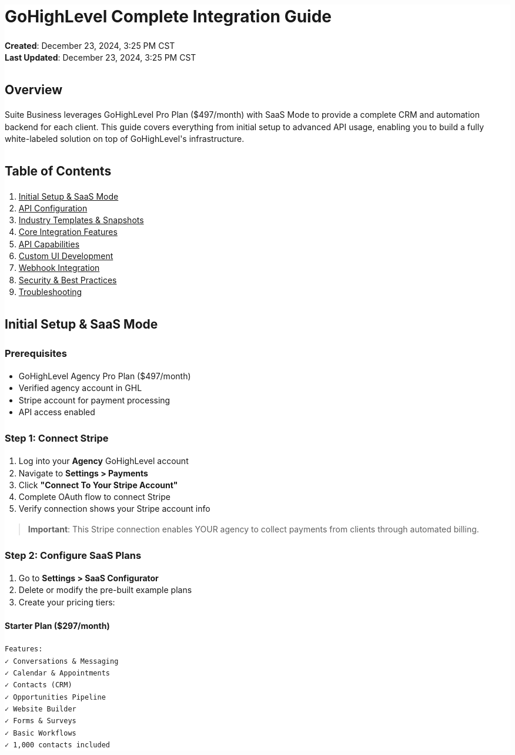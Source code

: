 # GoHighLevel Complete Integration Guide

**Created**: December 23, 2024, 3:25 PM CST  
**Last Updated**: December 23, 2024, 3:25 PM CST

## Overview

Suite Business leverages GoHighLevel Pro Plan ($497/month) with SaaS Mode to provide a complete CRM and automation backend for each client. This guide covers everything from initial setup to advanced API usage, enabling you to build a fully white-labeled solution on top of GoHighLevel's infrastructure.

## Table of Contents

1. [Initial Setup & SaaS Mode](#initial-setup--saas-mode)
2. [API Configuration](#api-configuration)
3. [Industry Templates & Snapshots](#industry-templates--snapshots)
4. [Core Integration Features](#core-integration-features)
5. [API Capabilities](#api-capabilities)
6. [Custom UI Development](#custom-ui-development)
7. [Webhook Integration](#webhook-integration)
8. [Security & Best Practices](#security--best-practices)
9. [Troubleshooting](#troubleshooting)

## Initial Setup & SaaS Mode

### Prerequisites
- GoHighLevel Agency Pro Plan ($497/month)
- Verified agency account in GHL
- Stripe account for payment processing
- API access enabled

### Step 1: Connect Stripe

1. Log into your **Agency** GoHighLevel account
2. Navigate to **Settings > Payments**
3. Click **"Connect To Your Stripe Account"**
4. Complete OAuth flow to connect Stripe
5. Verify connection shows your Stripe account info

> **Important**: This Stripe connection enables YOUR agency to collect payments from clients through automated billing.

### Step 2: Configure SaaS Plans

1. Go to **Settings > SaaS Configurator**
2. Delete or modify the pre-built example plans
3. Create your pricing tiers:

#### Starter Plan ($297/month)
```
Features:
✓ Conversations & Messaging
✓ Calendar & Appointments
✓ Contacts (CRM)
✓ Opportunities Pipeline
✓ Website Builder
✓ Forms & Surveys
✓ Basic Workflows
✓ 1,000 contacts included
```

